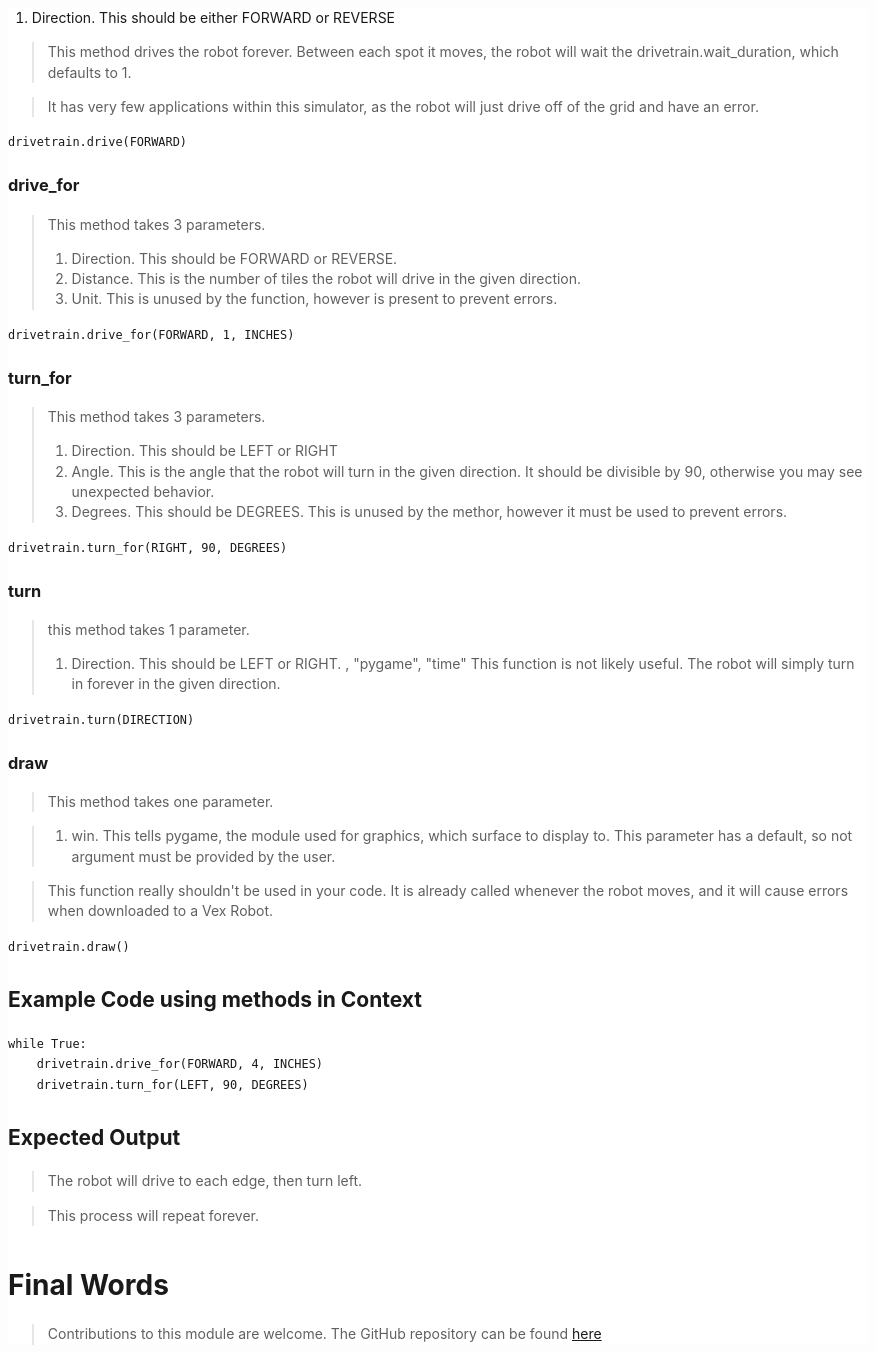 1. Direction. This should be either FORWARD or REVERSE

> This method drives the robot forever. Between each spot it moves, the robot will wait the drivetrain.wait_duration, which defaults to 1.  

> It has very few applications within this simulator, as the robot will just drive off of the grid and have an error. 

    drivetrain.drive(FORWARD)

### drive_for
> This method takes 3 parameters. 
>1. Direction. This should be FORWARD or REVERSE. 
>2. Distance. This is the number of tiles the robot will drive in the given direction. 
>3. Unit. This is unused by the function, however is present to prevent errors. 

    drivetrain.drive_for(FORWARD, 1, INCHES)

### turn_for
> This method takes 3 parameters.
>1. Direction. This should be LEFT or RIGHT
>2. Angle. This is the angle that the robot will turn in the given direction. It should be divisible by 90, otherwise you may see unexpected behavior. 
>3. Degrees. This should be DEGREES. This is unused by the methor, however it must be used to prevent errors. 

    drivetrain.turn_for(RIGHT, 90, DEGREES)

### turn
> this method takes 1 parameter. 
>1. Direction. This should be LEFT or RIGHT.
, "pygame", "time"
> This function is not likely useful. The robot will simply turn in forever in the given direction. 

    drivetrain.turn(DIRECTION)

### draw
> This method takes one parameter. 
    
>1. win. This tells pygame, the module used for graphics, which surface to display to. This parameter has a default, so not argument must be provided by the user. 

> This function really shouldn't be used in your code. It is already called whenever the robot moves, and it will cause errors when downloaded to a Vex Robot. 

    drivetrain.draw()

## Example Code using methods in Context

    while True:
        drivetrain.drive_for(FORWARD, 4, INCHES)
        drivetrain.turn_for(LEFT, 90, DEGREES)
    
## Expected Output
> The robot will drive to each edge, then turn left. 

> This process will repeat forever. 


# Final Words
> Contributions to this module are welcome. The GitHub repository can be found [here](https://github.com/CrispierVase/Vex-V5-Python-Interpreter)